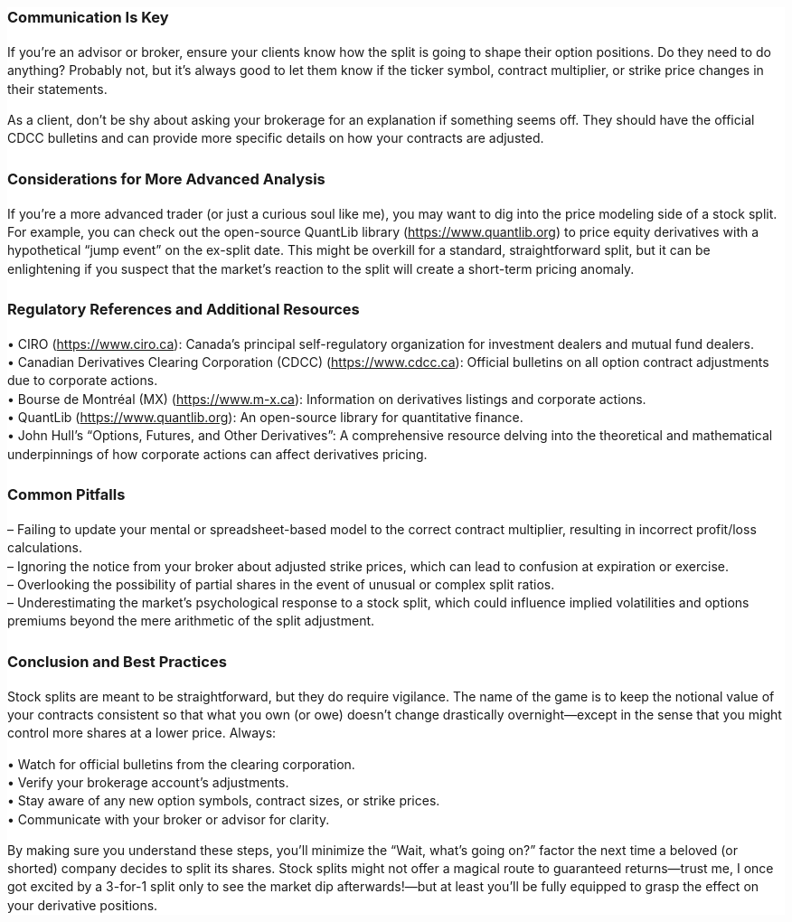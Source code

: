 ### Communication Is Key

If you’re an advisor or broker, ensure your clients know how the split is going to shape their option positions. Do they need to do anything? Probably not, but it’s always good to let them know if the ticker symbol, contract multiplier, or strike price changes in their statements.

As a client, don’t be shy about asking your brokerage for an explanation if something seems off. They should have the official CDCC bulletins and can provide more specific details on how your contracts are adjusted.

### Considerations for More Advanced Analysis

If you’re a more advanced trader (or just a curious soul like me), you may want to dig into the price modeling side of a stock split. For example, you can check out the open-source QuantLib library (https://www.quantlib.org) to price equity derivatives with a hypothetical “jump event” on the ex-split date. This might be overkill for a standard, straightforward split, but it can be enlightening if you suspect that the market’s reaction to the split will create a short-term pricing anomaly.

### Regulatory References and Additional Resources

• CIRO (https://www.ciro.ca): Canada’s principal self-regulatory organization for investment dealers and mutual fund dealers.  
• Canadian Derivatives Clearing Corporation (CDCC) (https://www.cdcc.ca): Official bulletins on all option contract adjustments due to corporate actions.  
• Bourse de Montréal (MX) (https://www.m-x.ca): Information on derivatives listings and corporate actions.  
• QuantLib (https://www.quantlib.org): An open-source library for quantitative finance.  
• John Hull’s “Options, Futures, and Other Derivatives”: A comprehensive resource delving into the theoretical and mathematical underpinnings of how corporate actions can affect derivatives pricing.

### Common Pitfalls

– Failing to update your mental or spreadsheet-based model to the correct contract multiplier, resulting in incorrect profit/loss calculations.  
– Ignoring the notice from your broker about adjusted strike prices, which can lead to confusion at expiration or exercise.  
– Overlooking the possibility of partial shares in the event of unusual or complex split ratios.  
– Underestimating the market’s psychological response to a stock split, which could influence implied volatilities and options premiums beyond the mere arithmetic of the split adjustment.

### Conclusion and Best Practices

Stock splits are meant to be straightforward, but they do require vigilance. The name of the game is to keep the notional value of your contracts consistent so that what you own (or owe) doesn’t change drastically overnight—except in the sense that you might control more shares at a lower price. Always:

• Watch for official bulletins from the clearing corporation.  
• Verify your brokerage account’s adjustments.  
• Stay aware of any new option symbols, contract sizes, or strike prices.  
• Communicate with your broker or advisor for clarity.  

By making sure you understand these steps, you’ll minimize the “Wait, what’s going on?” factor the next time a beloved (or shorted) company decides to split its shares. Stock splits might not offer a magical route to guaranteed returns—trust me, I once got excited by a 3-for-1 split only to see the market dip afterwards!—but at least you’ll be fully equipped to grasp the effect on your derivative positions.
